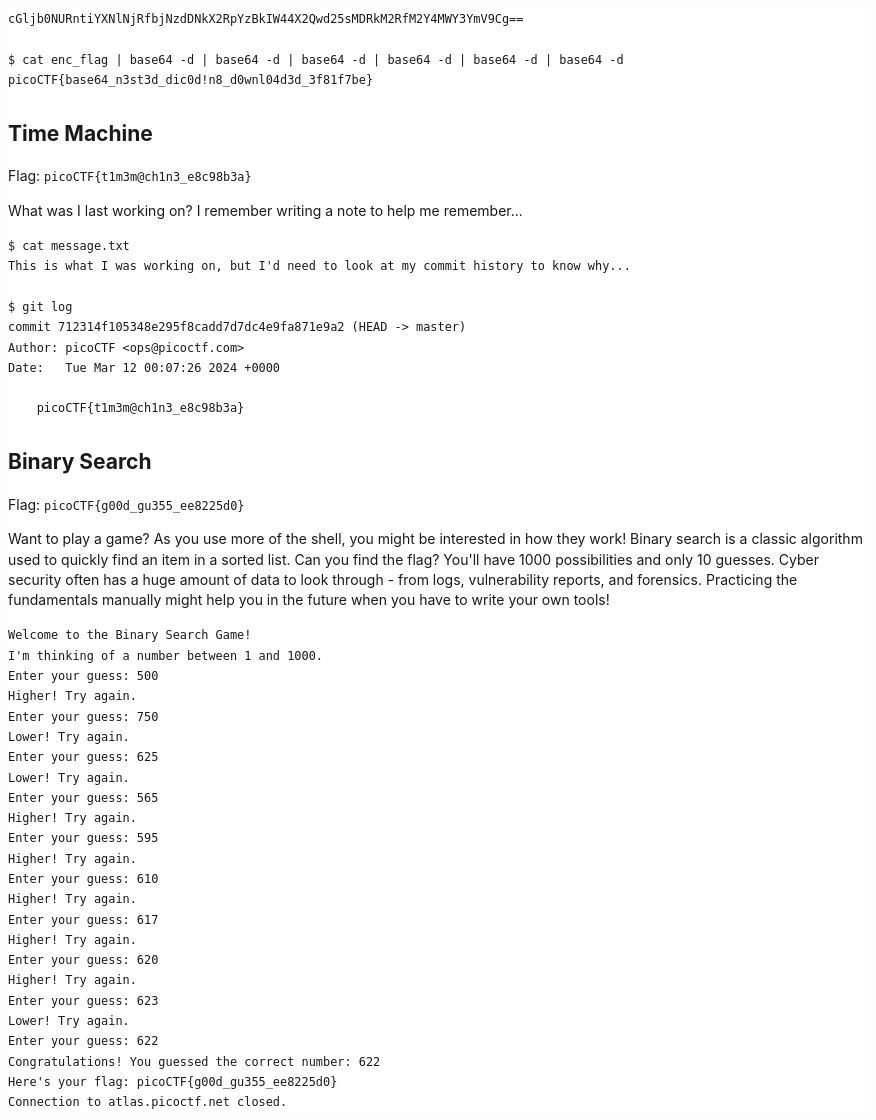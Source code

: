 ```
cGljb0NURntiYXNlNjRfbjNzdDNkX2RpYzBkIW44X2Qwd25sMDRkM2RfM2Y4MWY3YmV9Cg==

$ cat enc_flag | base64 -d | base64 -d | base64 -d | base64 -d | base64 -d | base64 -d
picoCTF{base64_n3st3d_dic0d!n8_d0wnl04d3d_3f81f7be}
```

## Time Machine
Flag: `picoCTF{t1m3m@ch1n3_e8c98b3a}`

What was I last working on? I remember writing a note to help me remember...

```
$ cat message.txt
This is what I was working on, but I'd need to look at my commit history to know why...

$ git log
commit 712314f105348e295f8cadd7d7dc4e9fa871e9a2 (HEAD -> master)
Author: picoCTF <ops@picoctf.com>
Date:   Tue Mar 12 00:07:26 2024 +0000

    picoCTF{t1m3m@ch1n3_e8c98b3a}
```

## Binary Search
Flag: `picoCTF{g00d_gu355_ee8225d0}`

Want to play a game? As you use more of the shell, you might be interested in how they work! Binary search is a classic algorithm used to quickly find an item in a sorted list. Can you find the flag? You'll have 1000 possibilities and only 10 guesses. Cyber security often has a huge amount of data to look through - from logs, vulnerability reports, and forensics. Practicing the fundamentals manually might help you in the future when you have to write your own tools!

```
Welcome to the Binary Search Game!
I'm thinking of a number between 1 and 1000.
Enter your guess: 500
Higher! Try again.
Enter your guess: 750
Lower! Try again.
Enter your guess: 625
Lower! Try again.
Enter your guess: 565
Higher! Try again.
Enter your guess: 595
Higher! Try again.
Enter your guess: 610
Higher! Try again.
Enter your guess: 617
Higher! Try again.
Enter your guess: 620
Higher! Try again.
Enter your guess: 623
Lower! Try again.
Enter your guess: 622
Congratulations! You guessed the correct number: 622
Here's your flag: picoCTF{g00d_gu355_ee8225d0}
Connection to atlas.picoctf.net closed.
```
